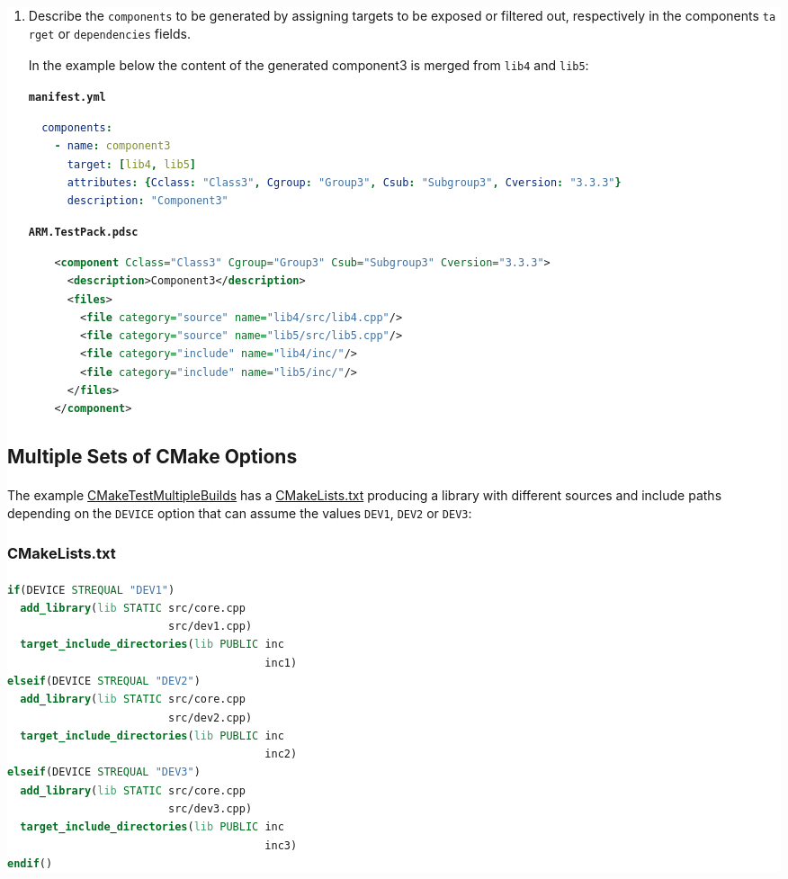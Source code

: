 1. Describe the `components` to be generated by assigning targets to be exposed
   or filtered out, respectively in the components `target` or `dependencies`
   fields.

   In the example below the content of the generated component3 is merged from `lib4` and `lib5`:

   **`manifest.yml`**

   ```yml
     components:
       - name: component3
         target: [lib4, lib5]
         attributes: {Cclass: "Class3", Cgroup: "Group3", Csub: "Subgroup3", Cversion: "3.3.3"}
         description: "Component3"
   ```

   **`ARM.TestPack.pdsc`**

   ```xml
       <component Cclass="Class3" Cgroup="Group3" Csub="Subgroup3" Cversion="3.3.3">
         <description>Component3</description>
         <files>
           <file category="source" name="lib4/src/lib4.cpp"/>
           <file category="source" name="lib5/src/lib5.cpp"/>
           <file category="include" name="lib4/inc/"/>
           <file category="include" name="lib5/inc/"/>
         </files>
       </component>
   ```

## Multiple Sets of CMake Options

The example
[CMakeTestMultipleBuilds](./test/data/CMakeTestMultipleBuilds) has a
[CMakeLists.txt](./test/data/CMakeTestMultipleBuilds/CMakeLists.txt) producing a library with different sources and
include paths depending on the `DEVICE` option that can assume the values `DEV1`, `DEV2` or `DEV3`:

### CMakeLists.txt

  ```cmake
  if(DEVICE STREQUAL "DEV1")
    add_library(lib STATIC src/core.cpp
                           src/dev1.cpp)
    target_include_directories(lib PUBLIC inc
                                          inc1)
  elseif(DEVICE STREQUAL "DEV2")
    add_library(lib STATIC src/core.cpp
                           src/dev2.cpp)
    target_include_directories(lib PUBLIC inc
                                          inc2)
  elseif(DEVICE STREQUAL "DEV3")
    add_library(lib STATIC src/core.cpp
                           src/dev3.cpp)
    target_include_directories(lib PUBLIC inc
                                          inc3)
  endif()
  ```
